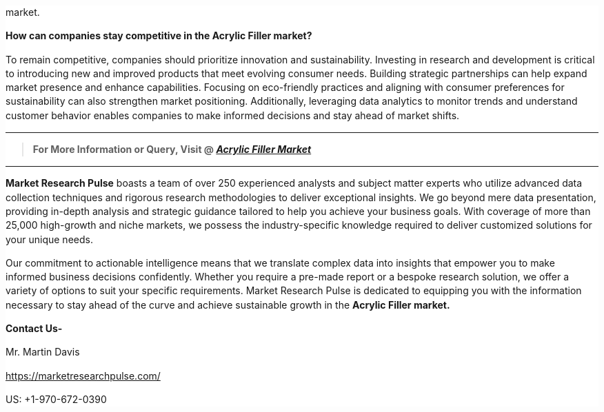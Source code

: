 market.</p><p><strong>How can companies stay competitive in the Acrylic Filler market?</strong></p><p>To remain competitive, companies should prioritize innovation and sustainability. Investing in research and development is critical to introducing new and improved products that meet evolving consumer needs. Building strategic partnerships can help expand market presence and enhance capabilities. Focusing on eco-friendly practices and aligning with consumer preferences for sustainability can also strengthen market positioning. Additionally, leveraging data analytics to monitor trends and understand customer behavior enables companies to make informed decisions and stay ahead of market shifts.</p><hr /><blockquote><p><strong>For More Information or Query, Visit @&nbsp;<em><a href="https://marketresearchpulse.com/report/101163/acrylic-filler-market?utm_source=Linkedin&utm_medium=091">Acrylic Filler Market</a></em></strong></p></blockquote><hr /><p><strong>Market Research Pulse</strong> boasts a team of over 250 experienced analysts and subject matter experts who utilize advanced data collection techniques and rigorous research methodologies to deliver exceptional insights. We go beyond mere data presentation, providing in-depth analysis and strategic guidance tailored to help you achieve your business goals. With coverage of more than 25,000 high-growth and niche markets, we possess the industry-specific knowledge required to deliver customized solutions for your unique needs.</p><p>Our commitment to actionable intelligence means that we translate complex data into insights that empower you to make informed business decisions confidently. Whether you require a pre-made report or a bespoke research solution, we offer a variety of options to suit your specific requirements. Market Research Pulse is dedicated to equipping you with the information necessary to stay ahead of the curve and achieve sustainable growth in the <strong>Acrylic Filler market.</strong></p><p><strong>Contact Us-</strong></p><p>Mr. Martin Davis</p><p>https://marketresearchpulse.com/</p><p>US: +1-970-672-0390</p>
